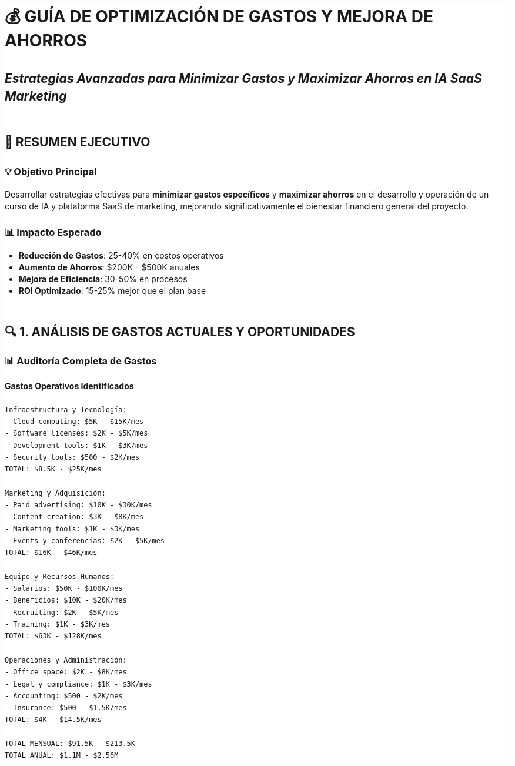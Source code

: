 # 💰 GUÍA DE OPTIMIZACIÓN DE GASTOS Y MEJORA DE AHORROS
## *Estrategias Avanzadas para Minimizar Gastos y Maximizar Ahorros en IA SaaS Marketing*

---

## 🎯 RESUMEN EJECUTIVO

### 💡 Objetivo Principal
Desarrollar estrategias efectivas para **minimizar gastos específicos** y **maximizar ahorros** en el desarrollo y operación de un curso de IA y plataforma SaaS de marketing, mejorando significativamente el bienestar financiero general del proyecto.

### 📊 Impacto Esperado
- **Reducción de Gastos**: 25-40% en costos operativos
- **Aumento de Ahorros**: $200K - $500K anuales
- **Mejora de Eficiencia**: 30-50% en procesos
- **ROI Optimizado**: 15-25% mejor que el plan base

---

## 🔍 1. ANÁLISIS DE GASTOS ACTUALES Y OPORTUNIDADES

### 📊 Auditoría Completa de Gastos

#### **Gastos Operativos Identificados**
```
Infraestructura y Tecnología:
- Cloud computing: $5K - $15K/mes
- Software licenses: $2K - $5K/mes
- Development tools: $1K - $3K/mes
- Security tools: $500 - $2K/mes
TOTAL: $8.5K - $25K/mes

Marketing y Adquisición:
- Paid advertising: $10K - $30K/mes
- Content creation: $3K - $8K/mes
- Marketing tools: $1K - $3K/mes
- Events y conferencias: $2K - $5K/mes
TOTAL: $16K - $46K/mes

Equipo y Recursos Humanos:
- Salarios: $50K - $100K/mes
- Beneficios: $10K - $20K/mes
- Recruiting: $2K - $5K/mes
- Training: $1K - $3K/mes
TOTAL: $63K - $128K/mes

Operaciones y Administración:
- Office space: $2K - $8K/mes
- Legal y compliance: $1K - $3K/mes
- Accounting: $500 - $2K/mes
- Insurance: $500 - $1.5K/mes
TOTAL: $4K - $14.5K/mes

TOTAL MENSUAL: $91.5K - $213.5K
TOTAL ANUAL: $1.1M - $2.56M
```
